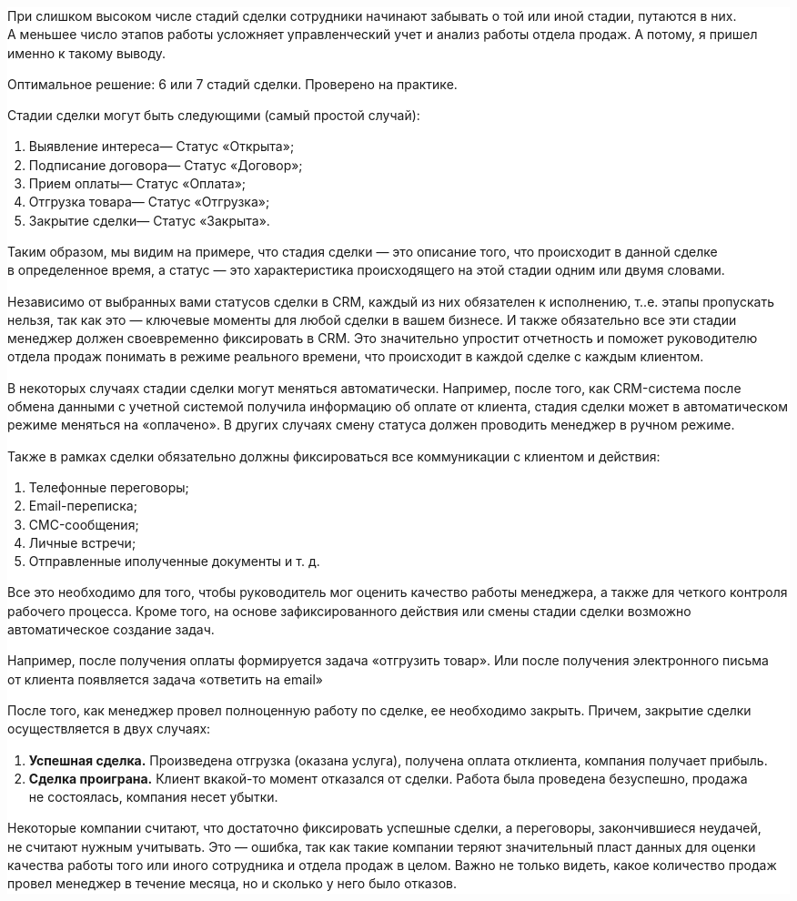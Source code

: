 При слишком высоком числе стадий сделки сотрудники начинают забывать о той или иной стадии, путаются в них. А меньшее число этапов работы усложняет управленческий учет и анализ работы отдела продаж. А потому, я пришел именно к такому выводу.

Оптимальное решение: 6 или 7 стадий сделки. Проверено на практике.

Стадии сделки могут быть следующими (самый простой случай):

1.  Выявление интереса— Статус «Открыта»;
2.  Подписание договора— Статус «Договор»;
3.  Прием оплаты— Статус «Оплата»;
4.  Отгрузка товара— Статус «Отгрузка»;
5.  Закрытие сделки— Статус «Закрыта».

Таким образом, мы видим на примере, что стадия сделки — это описание того, что происходит в данной сделке в определенное время, а статус — это характеристика происходящего на этой стадии одним или двумя словами.

Независимо от выбранных вами статусов сделки в CRM, каждый из них обязателен к исполнению, т..е. этапы пропускать нельзя, так как это — ключевые моменты для любой сделки в вашем бизнесе. И также обязательно все эти стадии менеджер должен своевременно фиксировать в CRM. Это значительно упростит отчетность и поможет руководителю отдела продаж понимать в режиме реального времени, что происходит в каждой сделке с каждым клиентом.

В некоторых случаях стадии сделки могут меняться автоматически. Например, после того, как CRM-система после обмена данными с учетной системой получила информацию об оплате от клиента, стадия сделки может в автоматическом режиме меняться на «оплачено». В других случаях смену статуса должен проводить менеджер в ручном режиме.

Также в рамках сделки обязательно должны фиксироваться все коммуникации с клиентом и действия:

1.  Телефонные переговоры;
2.  Email-переписка;
3.  CMC-сообщения;
4.  Личные встречи;
5.  Отправленные иполученные документы и т. д.

Все это необходимо для того, чтобы руководитель мог оценить качество работы менеджера, а также для четкого контроля рабочего процесса. Кроме того, на основе зафиксированного действия или смены стадии сделки возможно автоматическое создание задач.

Например, после получения оплаты формируется задача «отгрузить товар». Или после получения электронного письма от клиента появляется задача «ответить на email»

После того, как менеджер провел полноценную работу по сделке, ее необходимо закрыть. Причем, закрытие сделки осуществляется в двух случаях:

1.  **Успешная сделка.** Произведена отгрузка (оказана услуга), получена оплата отклиента, компания получает прибыль.
2.  **Сделка проиграна.** Клиент вкакой-то момент отказался от сделки. Работа была проведена безуспешно, продажа не состоялась, компания несет убытки.

Некоторые компании считают, что достаточно фиксировать успешные сделки, а переговоры, закончившиеся неудачей, не считают нужным учитывать. Это — ошибка, так как такие компании теряют значительный пласт данных для оценки качества работы того или иного сотрудника и отдела продаж в целом. Важно не только видеть, какое количество продаж провел менеджер в течение месяца, но и сколько у него было отказов.
